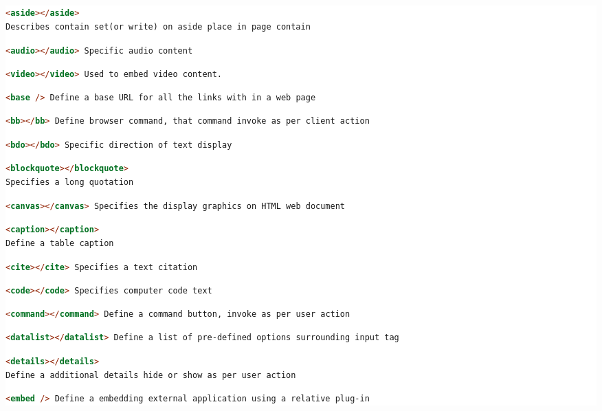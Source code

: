 ```html
<aside></aside>
Describes contain set(or write) on aside place in page contain
```

```html
<audio></audio> Specific audio content
```

```html
<video></video> Used to embed video content.
```

```html
<base /> Define a base URL for all the links with in a web page
```

```html
<bb></bb> Define browser command, that command invoke as per client action
```

```html
<bdo></bdo> Specific direction of text display
```

```html
<blockquote></blockquote>
Specifies a long quotation
```

```html
<canvas></canvas> Specifies the display graphics on HTML web document
```

```html
<caption></caption>
Define a table caption
```

```html
<cite></cite> Specifies a text citation
```

```html
<code></code> Specifies computer code text
```

```html
<command></command> Define a command button, invoke as per user action
```

```html
<datalist></datalist> Define a list of pre-defined options surrounding input tag
```

```html
<details></details>
Define a additional details hide or show as per user action
```

```html
<embed /> Define a embedding external application using a relative plug-in
```

